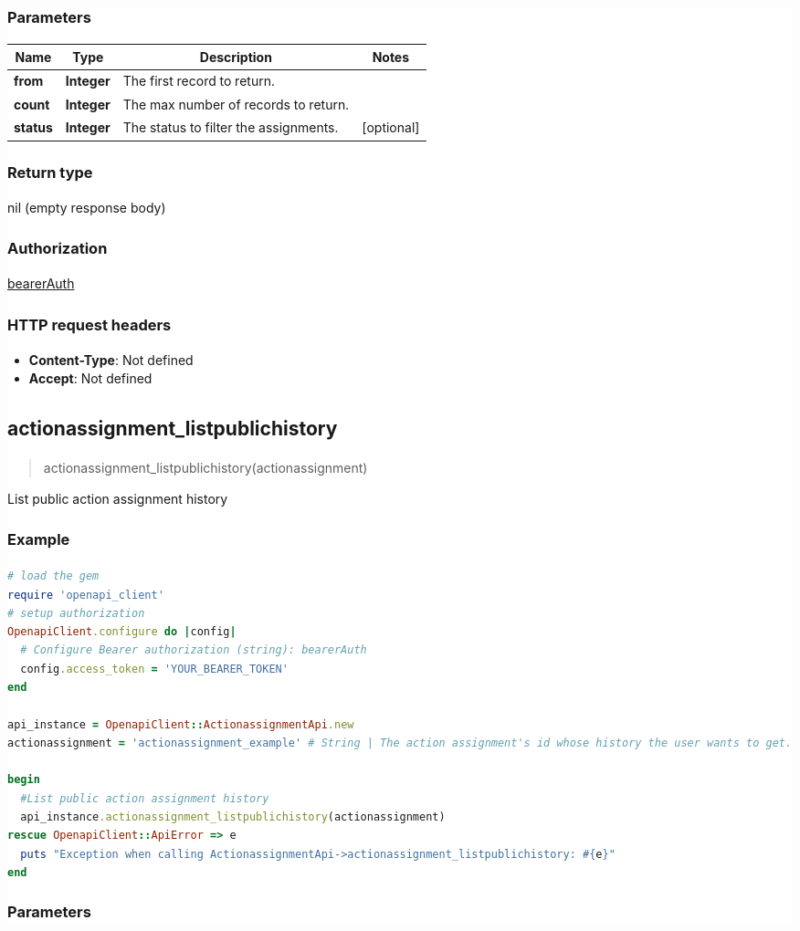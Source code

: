 ### Parameters


Name | Type | Description  | Notes
------------- | ------------- | ------------- | -------------
 **from** | **Integer**| The first record to return. | 
 **count** | **Integer**| The max number of records to return. | 
 **status** | **Integer**| The status to filter the assignments. | [optional] 

### Return type

nil (empty response body)

### Authorization

[bearerAuth](../README.md#bearerAuth)

### HTTP request headers

- **Content-Type**: Not defined
- **Accept**: Not defined


## actionassignment_listpublichistory

> actionassignment_listpublichistory(actionassignment)

List public action assignment history

### Example

```ruby
# load the gem
require 'openapi_client'
# setup authorization
OpenapiClient.configure do |config|
  # Configure Bearer authorization (string): bearerAuth
  config.access_token = 'YOUR_BEARER_TOKEN'
end

api_instance = OpenapiClient::ActionassignmentApi.new
actionassignment = 'actionassignment_example' # String | The action assignment's id whose history the user wants to get.

begin
  #List public action assignment history
  api_instance.actionassignment_listpublichistory(actionassignment)
rescue OpenapiClient::ApiError => e
  puts "Exception when calling ActionassignmentApi->actionassignment_listpublichistory: #{e}"
end
```

### Parameters
